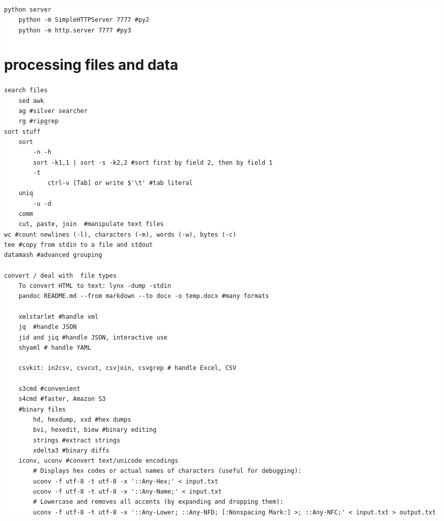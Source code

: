     python server
        python -m SimpleHTTPServer 7777 #py2 
        python -m http.server 7777 #py3



# processing files and data
    search files
        sed awk 
        ag #silver searcher
        rg #ripgrep
    sort stuff
        sort 
            -n -h
            sort -k1,1 | sort -s -k2,2 #sort first by field 2, then by field 1
            -t
                ctrl-v [Tab] or write $'\t' #tab literal
        uniq
            -u -d 
        comm
        cut, paste, join  #manipulate text files
    wc #count newlines (-l), characters (-m), words (-w), bytes (-c)
    tee #copy from stdin to a file and stdout
    datamash #advanced grouping

    convert / deal with  file types
        To convert HTML to text: lynx -dump -stdin
        pandoc README.md --from markdown --to docx -o temp.docx #many formats

        xmlstarlet #handle xml
        jq  #handle JSON
        jid and jiq #handle JSON, interactive use
        shyaml # handle YAML

        csvkit: in2csv, csvcut, csvjoin, csvgrep # handle Excel, CSV

        s3cmd #convenient 
        s4cmd #faster, Amazon S3
        #binary files
            hd, hexdump, xxd #hex dumps 
            bvi, hexedit, biew #binary editing
            strings #extract strings
            xdelta3 #binary diffs
        iconv, uconv #convert text/unicode encodings
            # Displays hex codes or actual names of characters (useful for debugging):
            uconv -f utf-8 -t utf-8 -x '::Any-Hex;' < input.txt
            uconv -f utf-8 -t utf-8 -x '::Any-Name;' < input.txt
            # Lowercase and removes all accents (by expanding and dropping them):
            uconv -f utf-8 -t utf-8 -x '::Any-Lower; ::Any-NFD; [:Nonspacing Mark:] >; ::Any-NFC;' < input.txt > output.txt

